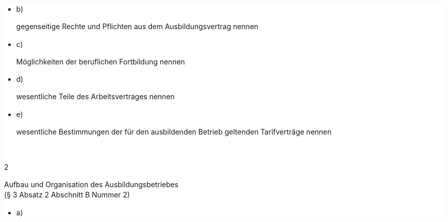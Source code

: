   - b)
    
    <div style="">
    
    gegenseitige Rechte und Pflichten aus dem Ausbildungsvertrag nennen
    
    </div>

  - c)
    
    <div style="">
    
    Möglichkeiten der beruflichen Fortbildung nennen
    
    </div>

  - d)
    
    <div style="">
    
    wesentliche Teile des Arbeitsvertrages nennen
    
    </div>

  - e)
    
    <div style="">
    
    wesentliche Bestimmungen der für den ausbildenden Betrieb geltenden
    Tarifverträge nennen
    
    </div>

</td>

<td style colspan="2" align="left" valign="bottom" charoff="50">

 

</td>

</tr>

<tr>

<td style="border-right: 0.5pt solid ; border-bottom: 0.5pt solid ; " align="left" valign="top" charoff="50">

2

</td>

<td style="border-right: 0.5pt solid ; border-bottom: 0.5pt solid ; " align="left" valign="top" charoff="50">

Aufbau und Organisation des Ausbildungsbetriebes  
(§ 3 Absatz 2 Abschnitt B Nummer 2)

</td>

<td style="border-right: 0.5pt solid ; border-bottom: 0.5pt solid ; " align="left" valign="top" charoff="50">

  - a)
    